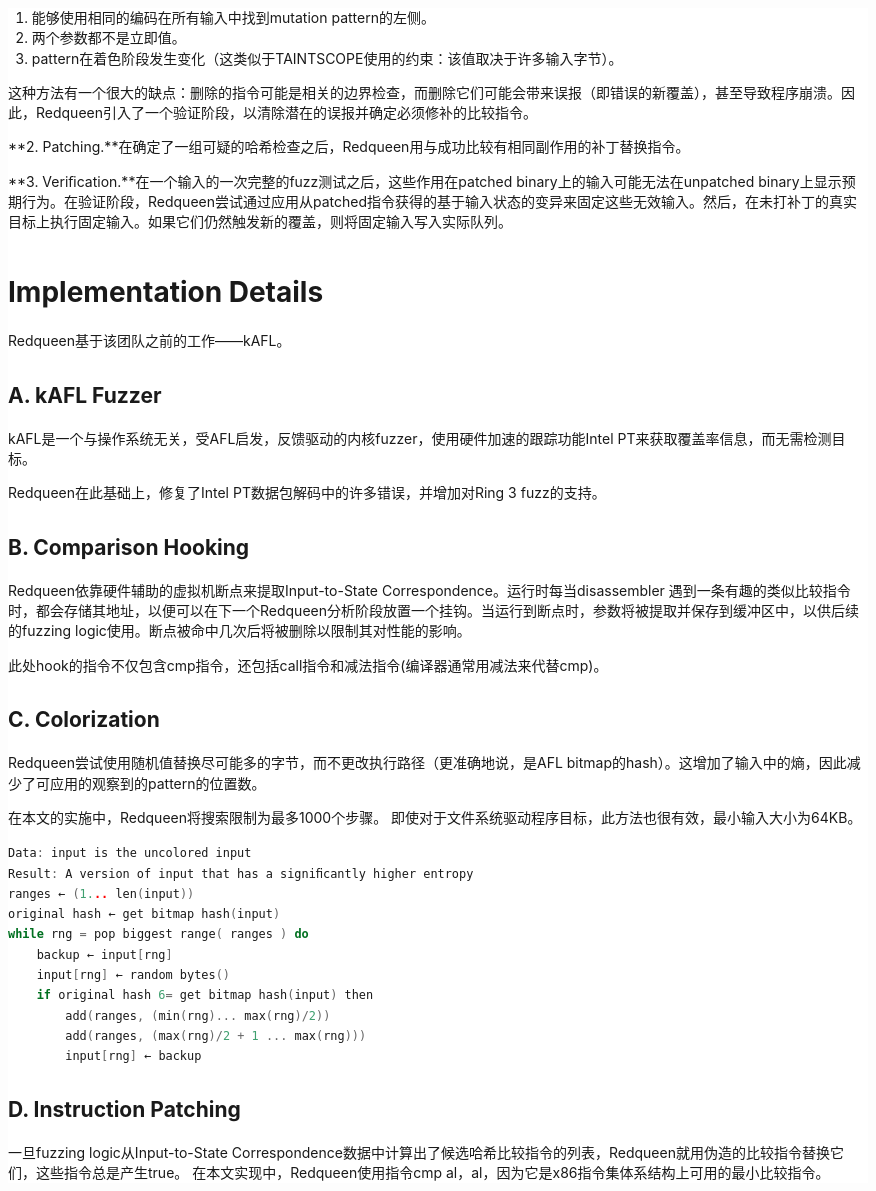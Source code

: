 1. 能够使用相同的编码在所有输入中找到mutation pattern的左侧。
2. 两个参数都不是立即值。
3. pattern在着色阶段发生变化（这类似于TAINTSCOPE使用的约束：该值取决于许多输入字节）。

这种方法有一个很大的缺点：删除的指令可能是相关的边界检查，而删除它们可能会带来误报（即错误的新覆盖），甚至导致程序崩溃。因此，Redqueen引入了一个验证阶段，以清除潜在的误报并确定必须修补的比较指令。

**2. Patching.**在确定了一组可疑的哈希检查之后，Redqueen用与成功比较有相同副作用的补丁替换指令。

**3. Veriﬁcation.**在一个输入的一次完整的fuzz测试之后，这些作用在patched binary上的输入可能无法在unpatched binary上显示预期行为。在验证阶段，Redqueen尝试通过应用从patched指令获得的基于输入状态的变异来固定这些无效输入。然后，在未打补丁的真实目标上执行固定输入。如果它们仍然触发新的覆盖，则将固定输入写入实际队列。

# Implementation Details

Redqueen基于该团队之前的工作——kAFL。

## A. kAFL Fuzzer

kAFL是一个与操作系统无关，受AFL启发，反馈驱动的内核fuzzer，使用硬件加速的跟踪功能Intel PT来获取覆盖率信息，而无需检测目标。

Redqueen在此基础上，修复了Intel PT数据包解码中的许多错误，并增加对Ring 3 fuzz的支持。

## B. Comparison Hooking

Redqueen依靠硬件辅助的虚拟机断点来提取Input-to-State Correspondence。运行时每当disassembler 遇到一条有趣的类似比较指令时，都会存储其地址，以便可以在下一个Redqueen分析阶段放置一个挂钩。当运行到断点时，参数将被提取并保存到缓冲区中，以供后续的fuzzing logic使用。断点被命中几次后将被删除以限制其对性能的影响。

此处hook的指令不仅包含cmp指令，还包括call指令和减法指令(编译器通常用减法来代替cmp)。

## C. Colorization

Redqueen尝试使用随机值替换尽可能多的字节，而不更改执行路径（更准确地说，是AFL bitmap的hash）。这增加了输入中的熵，因此减少了可应用的观察到的pattern的位置数。

在本文的实施中，Redqueen将搜索限制为最多1000个步骤。 即使对于文件系统驱动程序目标，此方法也很有效，最小输入大小为64KB。

```c
Data: input is the uncolored input
Result: A version of input that has a signiﬁcantly higher entropy
ranges ← (1... len(input))
original hash ← get bitmap hash(input)
while rng = pop biggest range( ranges ) do
    backup ← input[rng]
    input[rng] ← random bytes()
    if original hash 6= get bitmap hash(input) then
        add(ranges, (min(rng)... max(rng)/2))
        add(ranges, (max(rng)/2 + 1 ... max(rng)))
        input[rng] ← backup
```



## D. Instruction Patching

一旦fuzzing logic从Input-to-State Correspondence数据中计算出了候选哈希比较指令的列表，Redqueen就用伪造的比较指令替换它们，这些指令总是产生true。 在本文实现中，Redqueen使用指令cmp al，al，因为它是x86指令集体系结构上可用的最小比较指令。

